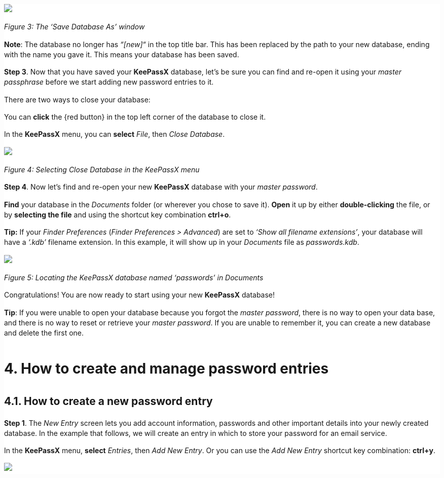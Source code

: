![](/sites/securityinabox.org/files/media/keepass-lin-en-v01-210.png)

*Figure 3: The ‘Save Database As’ window* 

**Note**: The database no longer has *“\[new\]“* in the top title bar. This has been replaced by the path to your new database, ending with the name you gave it. This means your database has been saved.

**Step 3**. Now that you have saved your **KeePassX** database, let’s be sure you can find and re-open it using your *master passphrase* before we start adding new password entries to it.

There are two ways to close your database:

You can **click** the {red button} in the top left corner of the database to close it.

In the **KeePassX** menu, you can **select** *File*, then *Close Database*.

![](/sites/securityinabox.org/files/media/keepass-lin-en-v01-211.png)

*Figure 4: Selecting Close Database in the KeePassX menu*

**Step 4**. Now let’s find and re-open your new **KeePassX** database with your *master password*. 

**Find** your database in the *Documents* folder (or wherever you chose to save it). **Open** it up by either **double-clicking** the file, or by **selecting the file** and using the shortcut key combination **ctrl+o**.

**Tip:** If your *Finder Preferences* (*Finder Preferences > Advanced*) are set to *‘Show all filename extensions’*, your database will have a *‘.kdb’* filename extension. In this example, it will show up in your *Documents* file as *passwords.kdb*. 

![](/sites/securityinabox.org/files/media/keepass-lin-en-v01-212.png)

*Figure 5: Locating the KeePassX database named ‘passwords’ in Documents*

Congratulations! You are now ready to start using your new **KeePassX** database! 

**Tip**: If you were unable to open your database because you forgot the *master password*, there is no way to open your data base, and there is no way to reset or retrieve your *master password*. If you are unable to remember it, you can create a new database and delete the first one.

# 4. How to create and manage password entries





## 4.1. How to create a new password entry

**Step 1**. The *New Entry* screen lets you add account information, passwords and other important details into your newly created database. In the example that follows, we will create an entry in which to store your password for an email service.

In the **KeePassX** menu, **select** *Entries*, then *Add New Entry*. Or you can use the *Add New Entry* shortcut key combination: **ctrl+y**.

![](/sites/securityinabox.org/files/media/keepass-lin-en-v01-213.png)
